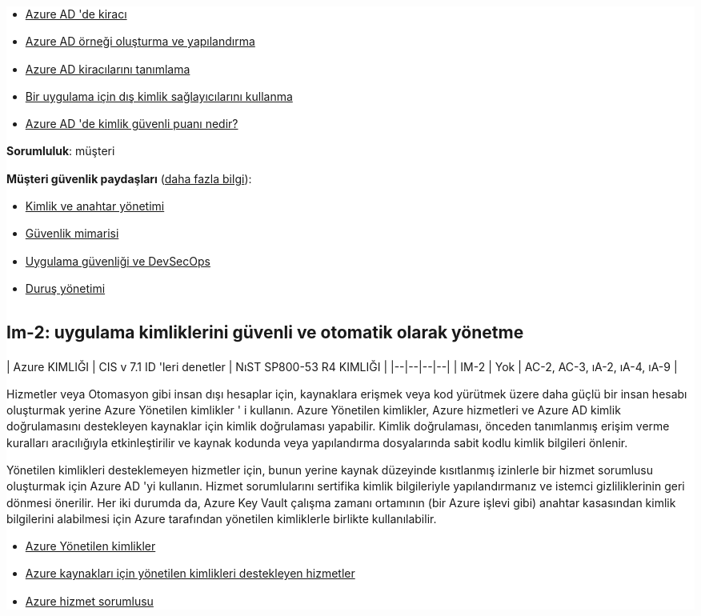 - [Azure AD 'de kiracı](../../active-directory/develop/single-and-multi-tenant-apps.md)

- [Azure AD örneği oluşturma ve yapılandırma](../../active-directory/fundamentals/active-directory-access-create-new-tenant.md)

- [Azure AD kiracılarını tanımlama](https://azure.microsoft.com/resources/securing-azure-environments-with-azure-active-directory/)  

- [Bir uygulama için dış kimlik sağlayıcılarını kullanma](/azure/active-directory/b2b/identity-providers)

- [Azure AD 'de kimlik güvenli puanı nedir?](../../active-directory/fundamentals/identity-secure-score.md)

**Sorumluluk**: müşteri

**Müşteri güvenlik paydaşları** ([daha fazla bilgi](/azure/cloud-adoption-framework/organize/cloud-security#security-functions)):

- [Kimlik ve anahtar yönetimi](/azure/cloud-adoption-framework/organize/cloud-security-identity-keys) 

- [Güvenlik mimarisi](/azure/cloud-adoption-framework/organize/cloud-security-architecture)

- [Uygulama güvenliği ve DevSecOps](/azure/cloud-adoption-framework/organize/cloud-security-application-security-devsecops)

- [Duruş yönetimi](/azure/cloud-adoption-framework/organize/cloud-security-posture-management)

## <a name="im-2-manage-application-identities-securely-and-automatically"></a>Im-2: uygulama kimliklerini güvenli ve otomatik olarak yönetme

| Azure KIMLIĞI | CIS v 7.1 ID 'leri denetler | NıST SP800-53 R4 KIMLIĞI |
|--|--|--|--|
| IM-2 | Yok | AC-2, AC-3, ıA-2, ıA-4, ıA-9 |

Hizmetler veya Otomasyon gibi insan dışı hesaplar için, kaynaklara erişmek veya kod yürütmek üzere daha güçlü bir insan hesabı oluşturmak yerine Azure Yönetilen kimlikler ' i kullanın. Azure Yönetilen kimlikler, Azure hizmetleri ve Azure AD kimlik doğrulamasını destekleyen kaynaklar için kimlik doğrulaması yapabilir. Kimlik doğrulaması, önceden tanımlanmış erişim verme kuralları aracılığıyla etkinleştirilir ve kaynak kodunda veya yapılandırma dosyalarında sabit kodlu kimlik bilgileri önlenir. 

Yönetilen kimlikleri desteklemeyen hizmetler için, bunun yerine kaynak düzeyinde kısıtlanmış izinlerle bir hizmet sorumlusu oluşturmak için Azure AD 'yi kullanın.  Hizmet sorumlularını sertifika kimlik bilgileriyle yapılandırmanız ve istemci gizliliklerinin geri dönmesi önerilir. Her iki durumda da, Azure Key Vault çalışma zamanı ortamının (bir Azure işlevi gibi) anahtar kasasından kimlik bilgilerini alabilmesi için Azure tarafından yönetilen kimliklerle birlikte kullanılabilir.

- [Azure Yönetilen kimlikler](../../active-directory/managed-identities-azure-resources/overview.md)

- [Azure kaynakları için yönetilen kimlikleri destekleyen hizmetler](../../active-directory/managed-identities-azure-resources/services-support-managed-identities.md)

- [Azure hizmet sorumlusu](/powershell/azure/create-azure-service-principal-azureps)
